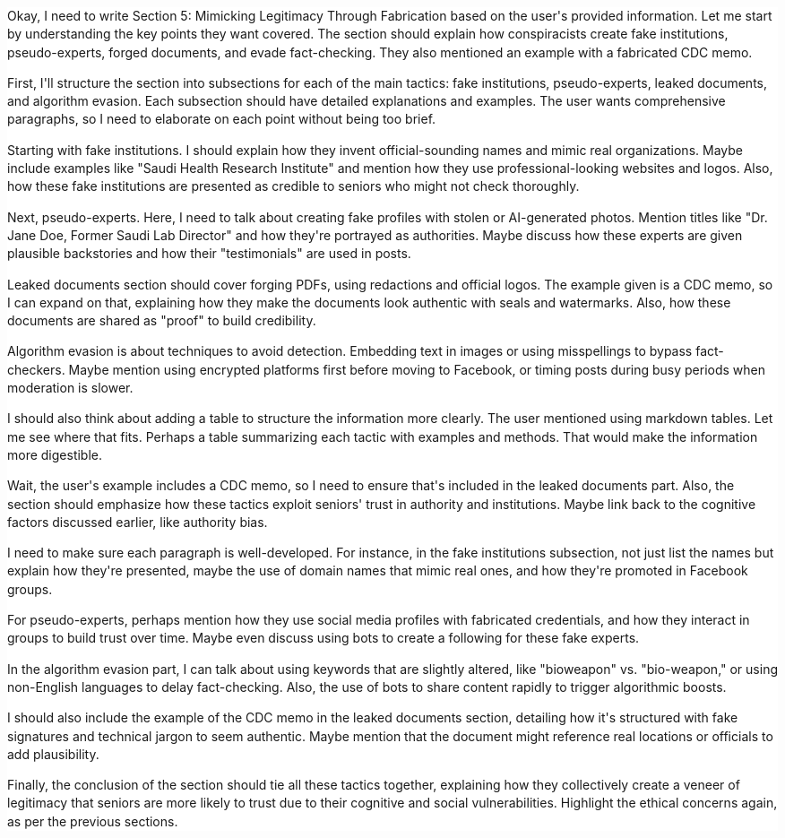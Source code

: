 
Okay, I need to write Section 5: Mimicking Legitimacy Through Fabrication based on the user's provided information. Let me start by understanding the key points they want covered. The section should explain how conspiracists create fake institutions, pseudo-experts, forged documents, and evade fact-checking. They also mentioned an example with a fabricated CDC memo.

First, I'll structure the section into subsections for each of the main tactics: fake institutions, pseudo-experts, leaked documents, and algorithm evasion. Each subsection should have detailed explanations and examples. The user wants comprehensive paragraphs, so I need to elaborate on each point without being too brief.

Starting with fake institutions. I should explain how they invent official-sounding names and mimic real organizations. Maybe include examples like "Saudi Health Research Institute" and mention how they use professional-looking websites and logos. Also, how these fake institutions are presented as credible to seniors who might not check thoroughly.

Next, pseudo-experts. Here, I need to talk about creating fake profiles with stolen or AI-generated photos. Mention titles like "Dr. Jane Doe, Former Saudi Lab Director" and how they're portrayed as authorities. Maybe discuss how these experts are given plausible backstories and how their "testimonials" are used in posts.

Leaked documents section should cover forging PDFs, using redactions and official logos. The example given is a CDC memo, so I can expand on that, explaining how they make the documents look authentic with seals and watermarks. Also, how these documents are shared as "proof" to build credibility.

Algorithm evasion is about techniques to avoid detection. Embedding text in images or using misspellings to bypass fact-checkers. Maybe mention using encrypted platforms first before moving to Facebook, or timing posts during busy periods when moderation is slower.

I should also think about adding a table to structure the information more clearly. The user mentioned using markdown tables. Let me see where that fits. Perhaps a table summarizing each tactic with examples and methods. That would make the information more digestible.

Wait, the user's example includes a CDC memo, so I need to ensure that's included in the leaked documents part. Also, the section should emphasize how these tactics exploit seniors' trust in authority and institutions. Maybe link back to the cognitive factors discussed earlier, like authority bias.

I need to make sure each paragraph is well-developed. For instance, in the fake institutions subsection, not just list the names but explain how they're presented, maybe the use of domain names that mimic real ones, and how they're promoted in Facebook groups.

For pseudo-experts, perhaps mention how they use social media profiles with fabricated credentials, and how they interact in groups to build trust over time. Maybe even discuss using bots to create a following for these fake experts.

In the algorithm evasion part, I can talk about using keywords that are slightly altered, like "bioweapon" vs. "bio-weapon," or using non-English languages to delay fact-checking. Also, the use of bots to share content rapidly to trigger algorithmic boosts.

I should also include the example of the CDC memo in the leaked documents section, detailing how it's structured with fake signatures and technical jargon to seem authentic. Maybe mention that the document might reference real locations or officials to add plausibility.

Finally, the conclusion of the section should tie all these tactics together, explaining how they collectively create a veneer of legitimacy that seniors are more likely to trust due to their cognitive and social vulnerabilities. Highlight the ethical concerns again, as per the previous sections.
